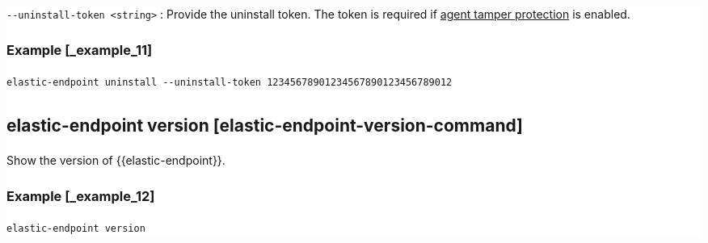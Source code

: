`--uninstall-token <string>`
:   Provide the uninstall token. The token is required if [agent tamper protection](docs-content://reference/security/elastic-defend/agent-tamper-protection.md) is enabled.


### Example [_example_11]

```shell
elastic-endpoint uninstall --uninstall-token 12345678901234567890123456789012
```


## elastic-endpoint version [elastic-endpoint-version-command]

Show the version of {{elastic-endpoint}}.


### Example [_example_12]

```shell
elastic-endpoint version
```
